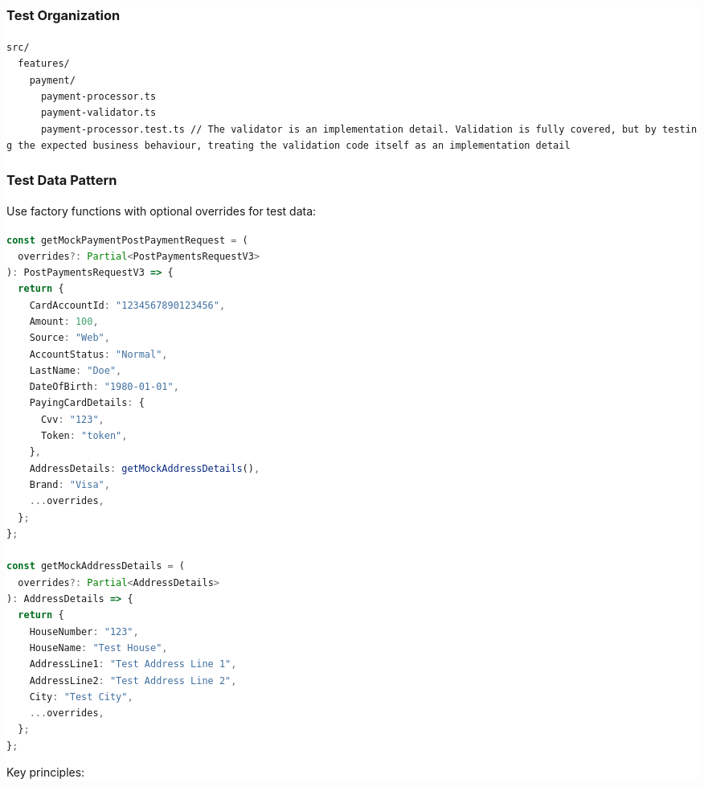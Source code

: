 ### Test Organization

```
src/
  features/
    payment/
      payment-processor.ts
      payment-validator.ts
      payment-processor.test.ts // The validator is an implementation detail. Validation is fully covered, but by testing the expected business behaviour, treating the validation code itself as an implementation detail
```

### Test Data Pattern

Use factory functions with optional overrides for test data:

```typescript
const getMockPaymentPostPaymentRequest = (
  overrides?: Partial<PostPaymentsRequestV3>
): PostPaymentsRequestV3 => {
  return {
    CardAccountId: "1234567890123456",
    Amount: 100,
    Source: "Web",
    AccountStatus: "Normal",
    LastName: "Doe",
    DateOfBirth: "1980-01-01",
    PayingCardDetails: {
      Cvv: "123",
      Token: "token",
    },
    AddressDetails: getMockAddressDetails(),
    Brand: "Visa",
    ...overrides,
  };
};

const getMockAddressDetails = (
  overrides?: Partial<AddressDetails>
): AddressDetails => {
  return {
    HouseNumber: "123",
    HouseName: "Test House",
    AddressLine1: "Test Address Line 1",
    AddressLine2: "Test Address Line 2",
    City: "Test City",
    ...overrides,
  };
};
```

Key principles:
